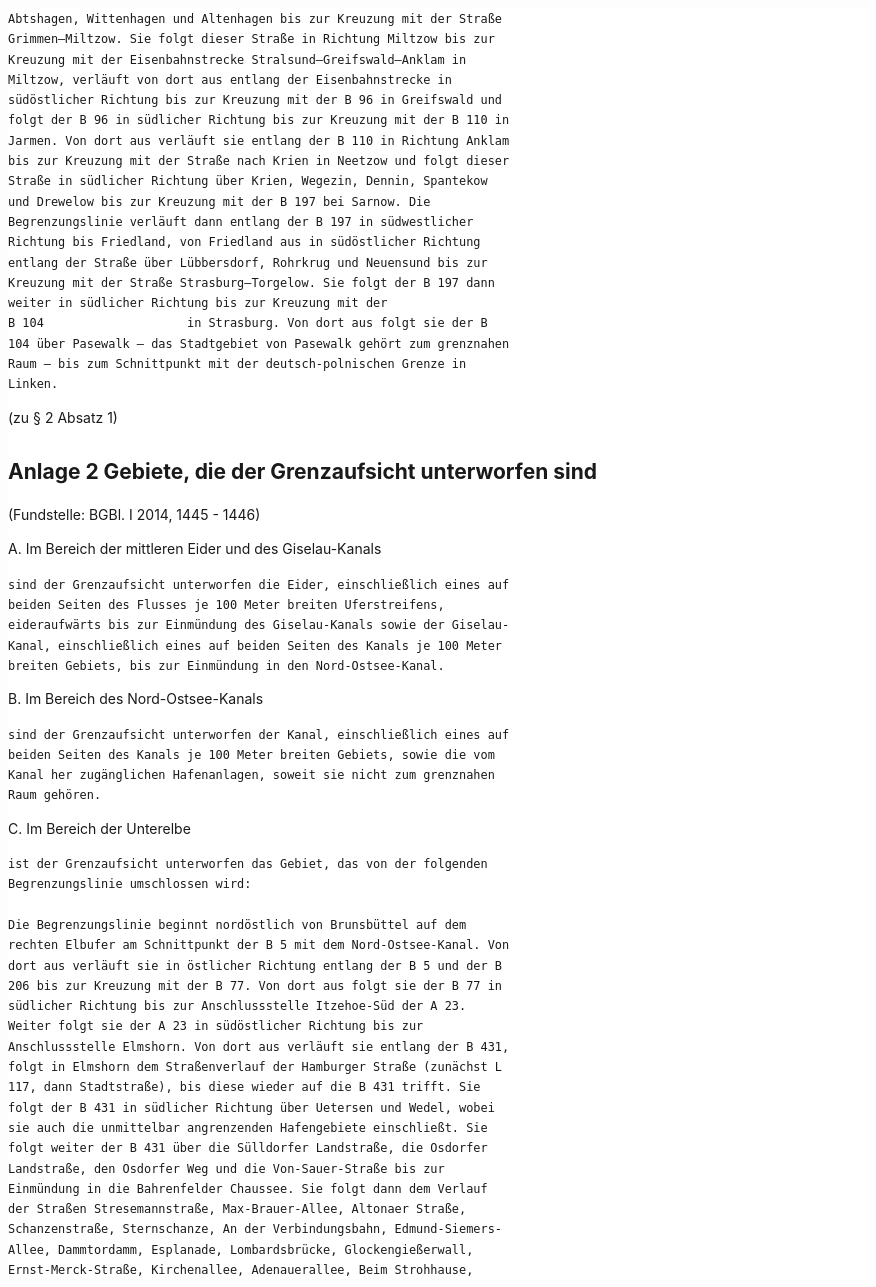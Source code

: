     Abtshagen, Wittenhagen und Altenhagen bis zur Kreuzung mit der Straße
    Grimmen–Miltzow. Sie folgt dieser Straße in Richtung Miltzow bis zur
    Kreuzung mit der Eisenbahnstrecke Stralsund–Greifswald–Anklam in
    Miltzow, verläuft von dort aus entlang der Eisenbahnstrecke in
    südöstlicher Richtung bis zur Kreuzung mit der B 96 in Greifswald und
    folgt der B 96 in südlicher Richtung bis zur Kreuzung mit der B 110 in
    Jarmen. Von dort aus verläuft sie entlang der B 110 in Richtung Anklam
    bis zur Kreuzung mit der Straße nach Krien in Neetzow und folgt dieser
    Straße in südlicher Richtung über Krien, Wegezin, Dennin, Spantekow
    und Drewelow bis zur Kreuzung mit der B 197 bei Sarnow. Die
    Begrenzungslinie verläuft dann entlang der B 197 in südwestlicher
    Richtung bis Friedland, von Friedland aus in südöstlicher Richtung
    entlang der Straße über Lübbersdorf, Rohrkrug und Neuensund bis zur
    Kreuzung mit der Straße Strasburg–Torgelow. Sie folgt der B 197 dann
    weiter in südlicher Richtung bis zur Kreuzung mit der
    B 104                    in Strasburg. Von dort aus folgt sie der B
    104 über Pasewalk – das Stadtgebiet von Pasewalk gehört zum grenznahen
    Raum – bis zum Schnittpunkt mit der deutsch-polnischen Grenze in
    Linken.




(zu § 2 Absatz 1)

## Anlage 2 Gebiete, die der Grenzaufsicht unterworfen sind

(Fundstelle: BGBl. I 2014, 1445 - 1446)


A.  Im Bereich der mittleren Eider und des Giselau-Kanals

    sind der Grenzaufsicht unterworfen die Eider, einschließlich eines auf
    beiden Seiten des Flusses je 100 Meter breiten Uferstreifens,
    eideraufwärts bis zur Einmündung des Giselau-Kanals sowie der Giselau-
    Kanal, einschließlich eines auf beiden Seiten des Kanals je 100 Meter
    breiten Gebiets, bis zur Einmündung in den Nord-Ostsee-Kanal.


B.  Im Bereich des Nord-Ostsee-Kanals

    sind der Grenzaufsicht unterworfen der Kanal, einschließlich eines auf
    beiden Seiten des Kanals je 100 Meter breiten Gebiets, sowie die vom
    Kanal her zugänglichen Hafenanlagen, soweit sie nicht zum grenznahen
    Raum gehören.


C.  Im Bereich der Unterelbe

    ist der Grenzaufsicht unterworfen das Gebiet, das von der folgenden
    Begrenzungslinie umschlossen wird:

    Die Begrenzungslinie beginnt nordöstlich von Brunsbüttel auf dem
    rechten Elbufer am Schnittpunkt der B 5 mit dem Nord-Ostsee-Kanal. Von
    dort aus verläuft sie in östlicher Richtung entlang der B 5 und der B
    206 bis zur Kreuzung mit der B 77. Von dort aus folgt sie der B 77 in
    südlicher Richtung bis zur Anschlussstelle Itzehoe-Süd der A 23.
    Weiter folgt sie der A 23 in südöstlicher Richtung bis zur
    Anschlussstelle Elmshorn. Von dort aus verläuft sie entlang der B 431,
    folgt in Elmshorn dem Straßenverlauf der Hamburger Straße (zunächst L
    117, dann Stadtstraße), bis diese wieder auf die B 431 trifft. Sie
    folgt der B 431 in südlicher Richtung über Uetersen und Wedel, wobei
    sie auch die unmittelbar angrenzenden Hafengebiete einschließt. Sie
    folgt weiter der B 431 über die Sülldorfer Landstraße, die Osdorfer
    Landstraße, den Osdorfer Weg und die Von-Sauer-Straße bis zur
    Einmündung in die Bahrenfelder Chaussee. Sie folgt dann dem Verlauf
    der Straßen Stresemannstraße, Max-Brauer-Allee, Altonaer Straße,
    Schanzenstraße, Sternschanze, An der Verbindungsbahn, Edmund-Siemers-
    Allee, Dammtordamm, Esplanade, Lombardsbrücke, Glockengießerwall,
    Ernst-Merck-Straße, Kirchenallee, Adenauerallee, Beim Strohhause,